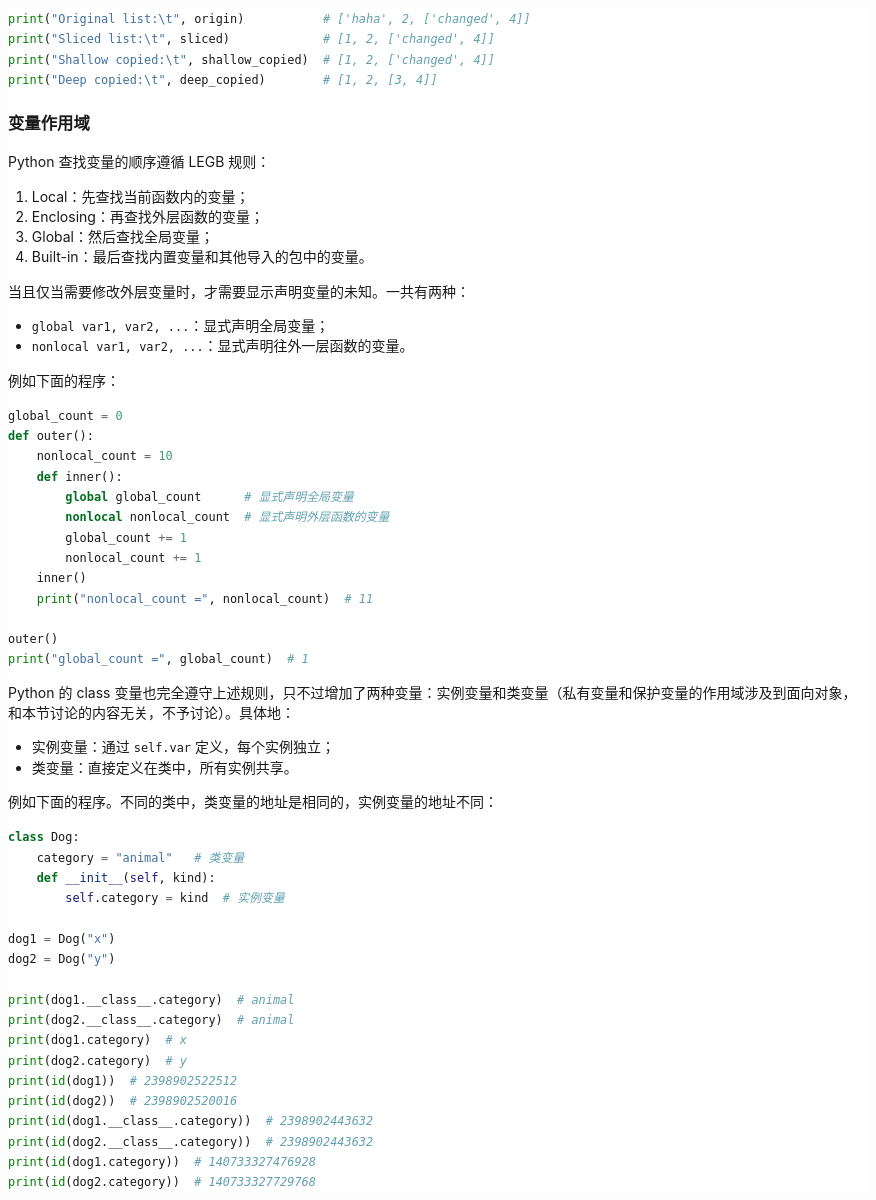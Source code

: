 ```python
print("Original list:\t", origin)           # ['haha', 2, ['changed', 4]]
print("Sliced list:\t", sliced)             # [1, 2, ['changed', 4]]
print("Shallow copied:\t", shallow_copied)  # [1, 2, ['changed', 4]]
print("Deep copied:\t", deep_copied)        # [1, 2, [3, 4]]
```

### 变量作用域

Python 查找变量的顺序遵循 LEGB 规则：

1. Local：先查找当前函数内的变量；
2. Enclosing：再查找外层函数的变量；
3. Global：然后查找全局变量；
4. Built-in：最后查找内置变量和其他导入的包中的变量。

当且仅当需要修改外层变量时，才需要显示声明变量的未知。一共有两种：

- `global var1, var2, ...`：显式声明全局变量；
- `nonlocal var1, var2, ...`：显式声明往外一层函数的变量。

例如下面的程序：

```python
global_count = 0
def outer():
    nonlocal_count = 10
    def inner():
        global global_count      # 显式声明全局变量
        nonlocal nonlocal_count  # 显式声明外层函数的变量
        global_count += 1
        nonlocal_count += 1
    inner()
    print("nonlocal_count =", nonlocal_count)  # 11

outer()
print("global_count =", global_count)  # 1
```

Python 的 class 变量也完全遵守上述规则，只不过增加了两种变量：实例变量和类变量（私有变量和保护变量的作用域涉及到面向对象，和本节讨论的内容无关，不予讨论）。具体地：

- 实例变量：通过 `self.var` 定义，每个实例独立；
- 类变量：直接定义在类中，所有实例共享。

例如下面的程序。不同的类中，类变量的地址是相同的，实例变量的地址不同：

```python
class Dog:
    category = "animal"   # 类变量
    def __init__(self, kind):
        self.category = kind  # 实例变量

dog1 = Dog("x")
dog2 = Dog("y")

print(dog1.__class__.category)  # animal
print(dog2.__class__.category)  # animal
print(dog1.category)  # x
print(dog2.category)  # y
print(id(dog1))  # 2398902522512
print(id(dog2))  # 2398902520016
print(id(dog1.__class__.category))  # 2398902443632
print(id(dog2.__class__.category))  # 2398902443632
print(id(dog1.category))  # 140733327476928
print(id(dog2.category))  # 140733327729768
```
